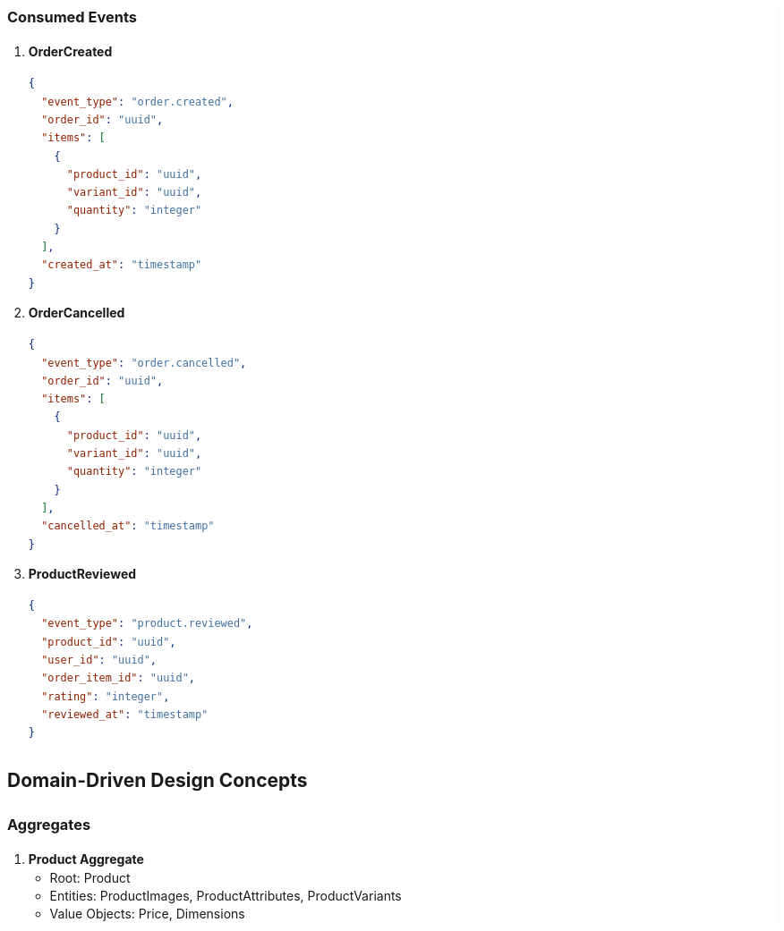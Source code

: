 ### Consumed Events

1. **OrderCreated**
   ```json
   {
     "event_type": "order.created",
     "order_id": "uuid",
     "items": [
       {
         "product_id": "uuid",
         "variant_id": "uuid",
         "quantity": "integer"
       }
     ],
     "created_at": "timestamp"
   }
   ```

2. **OrderCancelled**
   ```json
   {
     "event_type": "order.cancelled",
     "order_id": "uuid",
     "items": [
       {
         "product_id": "uuid",
         "variant_id": "uuid",
         "quantity": "integer"
       }
     ],
     "cancelled_at": "timestamp"
   }
   ```

3. **ProductReviewed**
   ```json
   {
     "event_type": "product.reviewed",
     "product_id": "uuid",
     "user_id": "uuid",
     "order_item_id": "uuid",
     "rating": "integer",
     "reviewed_at": "timestamp"
   }
   ```

## Domain-Driven Design Concepts

### Aggregates

1. **Product Aggregate**
   - Root: Product
   - Entities: ProductImages, ProductAttributes, ProductVariants
   - Value Objects: Price, Dimensions
